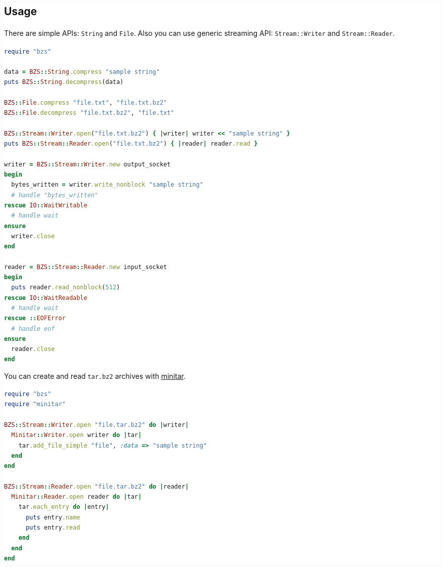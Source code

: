 ## Usage

There are simple APIs: `String` and `File`. Also you can use generic streaming API: `Stream::Writer` and `Stream::Reader`.

```ruby
require "bzs"

data = BZS::String.compress "sample string"
puts BZS::String.decompress(data)

BZS::File.compress "file.txt", "file.txt.bz2"
BZS::File.decompress "file.txt.bz2", "file.txt"

BZS::Stream::Writer.open("file.txt.bz2") { |writer| writer << "sample string" }
puts BZS::Stream::Reader.open("file.txt.bz2") { |reader| reader.read }

writer = BZS::Stream::Writer.new output_socket
begin
  bytes_written = writer.write_nonblock "sample string"
  # handle "bytes_written"
rescue IO::WaitWritable
  # handle wait
ensure
  writer.close
end

reader = BZS::Stream::Reader.new input_socket
begin
  puts reader.read_nonblock(512)
rescue IO::WaitReadable
  # handle wait
rescue ::EOFError
  # handle eof
ensure
  reader.close
end
```

You can create and read `tar.bz2` archives with [minitar](https://github.com/halostatue/minitar).

```ruby
require "bzs"
require "minitar"

BZS::Stream::Writer.open "file.tar.bz2" do |writer|
  Minitar::Writer.open writer do |tar|
    tar.add_file_simple "file", :data => "sample string"
  end
end

BZS::Stream::Reader.open "file.tar.bz2" do |reader|
  Minitar::Reader.open reader do |tar|
    tar.each_entry do |entry|
      puts entry.name
      puts entry.read
    end
  end
end
```
